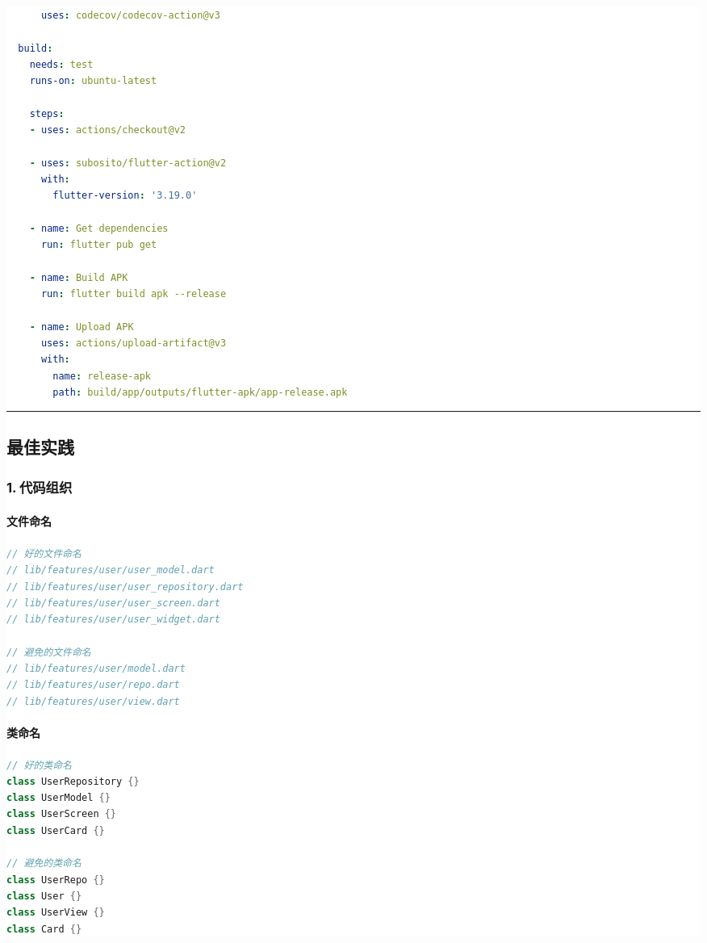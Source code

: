 ```yaml
      uses: codecov/codecov-action@v3

  build:
    needs: test
    runs-on: ubuntu-latest
    
    steps:
    - uses: actions/checkout@v2
    
    - uses: subosito/flutter-action@v2
      with:
        flutter-version: '3.19.0'
    
    - name: Get dependencies
      run: flutter pub get
    
    - name: Build APK
      run: flutter build apk --release
    
    - name: Upload APK
      uses: actions/upload-artifact@v3
      with:
        name: release-apk
        path: build/app/outputs/flutter-apk/app-release.apk
```

---

## 最佳实践

### 1. 代码组织

#### 文件命名

```dart
// 好的文件命名
// lib/features/user/user_model.dart
// lib/features/user/user_repository.dart
// lib/features/user/user_screen.dart
// lib/features/user/user_widget.dart

// 避免的文件命名
// lib/features/user/model.dart
// lib/features/user/repo.dart
// lib/features/user/view.dart
```

#### 类命名

```dart
// 好的类命名
class UserRepository {}
class UserModel {}
class UserScreen {}
class UserCard {}

// 避免的类命名
class UserRepo {}
class User {}
class UserView {}
class Card {}
```
